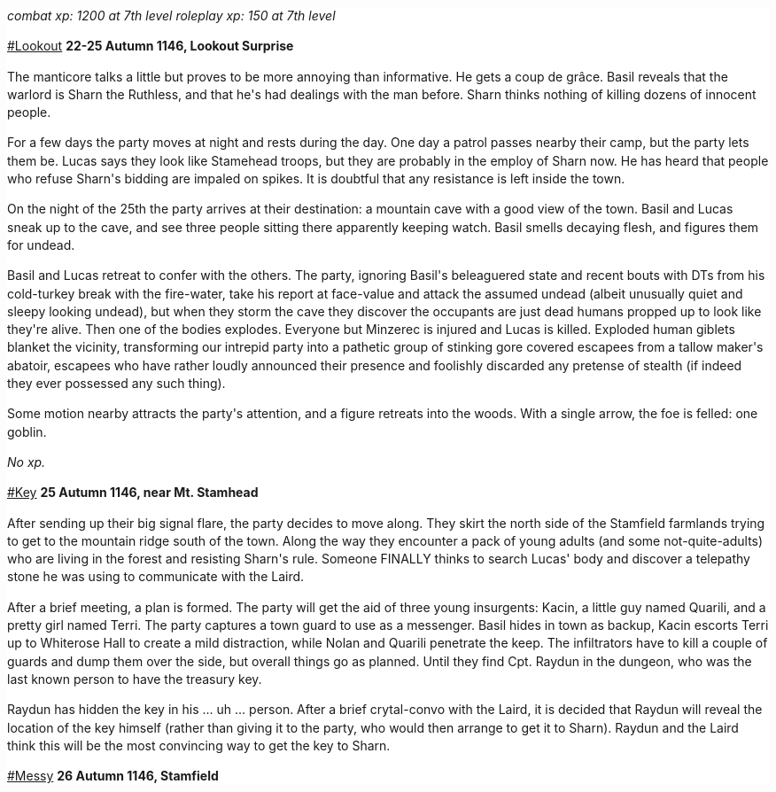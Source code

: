 *combat xp: 1200 at 7th level*
*roleplay xp: 150 at 7th level*

[#Lookout](#Lookout.html)
**22-25 Autumn 1146, Lookout Surprise**

The manticore talks a little but proves to be more annoying than informative. He gets a coup de grâce. Basil reveals that the warlord is Sharn the Ruthless, and that he's had dealings with the man before. Sharn thinks nothing of killing dozens of innocent people.

For a few days the party moves at night and rests during the day. One day a patrol passes nearby their camp, but the party lets them be. Lucas says they look like Stamehead troops, but they are probably in the employ of Sharn now. He has heard that people who refuse Sharn's bidding are impaled on spikes. It is doubtful that any resistance is left inside the town.

On the night of the 25th the party arrives at their destination: a mountain cave with a good view of the town. Basil and Lucas sneak up to the cave, and see three people sitting there apparently keeping watch. Basil smells decaying flesh, and figures them for undead.

Basil and Lucas retreat to confer with the others. The party, ignoring Basil's beleaguered state and recent bouts with DTs from his cold-turkey break with the fire-water, take his report at face-value and attack the assumed undead (albeit unusually quiet and sleepy looking undead), but when they storm the cave they discover the occupants are just dead humans propped up to look like they're alive. Then one of the bodies explodes. Everyone but Minzerec is injured and Lucas is killed. Exploded human giblets blanket the vicinity, transforming our intrepid party into a pathetic group of stinking gore covered escapees from a tallow maker's abatoir, escapees who have rather loudly announced their presence and foolishly discarded any pretense of stealth (if indeed they ever possessed any such thing).

Some motion nearby attracts the party's attention, and a figure retreats into the woods. With a single arrow, the foe is felled: one goblin.

*No xp.*

[#Key](#Key.html)
**25 Autumn 1146, near Mt. Stamhead**

After sending up their big signal flare, the party decides to move along. They skirt the north side of the Stamfield farmlands trying to get to the mountain ridge south of the town. Along the way they encounter a pack of young adults (and some not-quite-adults) who are living in the forest and resisting Sharn's rule. Someone FINALLY thinks to search Lucas' body and discover a telepathy stone he was using to communicate with the Laird.

After a brief meeting, a plan is formed. The party will get the aid of three young insurgents: Kacin, a little guy named Quarili, and a pretty girl named Terri. The party captures a town guard to use as a messenger. Basil hides in town as backup, Kacin escorts Terri up to Whiterose Hall to create a mild distraction, while Nolan and Quarili penetrate the keep. The infiltrators have to kill a couple of guards and dump them over the side, but overall things go as planned. Until they find Cpt. Raydun in the dungeon, who was the last known person to have the treasury key.

Raydun has hidden the key in his ... uh ... person. After a brief crytal-convo with the Laird, it is decided that Raydun will reveal the location of the key himself (rather than giving it to the party, who would then arrange to get it to Sharn). Raydun and the Laird think this will be the most convincing way to get the key to Sharn.

[#Messy](#Messy.html)
**26 Autumn 1146, Stamfield**
